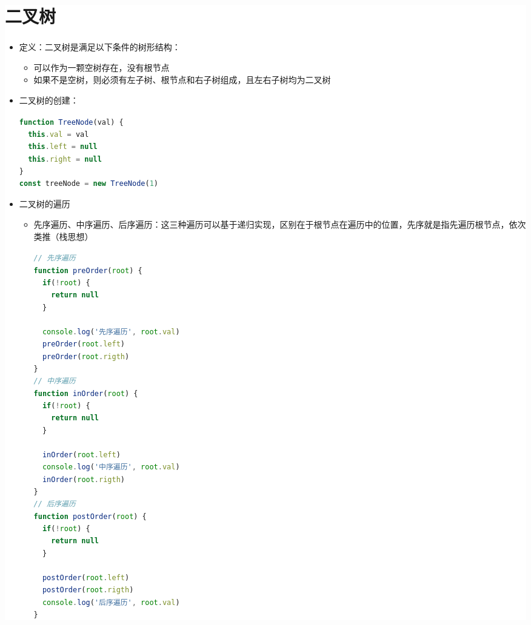 # 二叉树

* 定义：二叉树是满足以下条件的树形结构：
  * 可以作为一颗空树存在，没有根节点
  * 如果不是空树，则必须有左子树、根节点和右子树组成，且左右子树均为二叉树

* 二叉树的创建：

  ```javascript
  function TreeNode(val) {
    this.val = val
    this.left = null
    this.right = null
  }
  const treeNode = new TreeNode(1)
  ```

* 二叉树的遍历

  * 先序遍历、中序遍历、后序遍历：这三种遍历可以基于递归实现，区别在于根节点在遍历中的位置，先序就是指先遍历根节点，依次类推（栈思想）

    ```javascript
    // 先序遍历
    function preOrder(root) {
      if(!root) {
        return null
      }
      
      console.log('先序遍历', root.val)
      preOrder(root.left)
      preOrder(root.rigth)
    }
    // 中序遍历
    function inOrder(root) {
      if(!root) {
        return null
      }
      
      inOrder(root.left)
      console.log('中序遍历', root.val)
      inOrder(root.rigth)
    }
    // 后序遍历
    function postOrder(root) {
      if(!root) {
        return null
      }
      
      postOrder(root.left)
      postOrder(root.rigth)
      console.log('后序遍历', root.val)
    }
    ```
